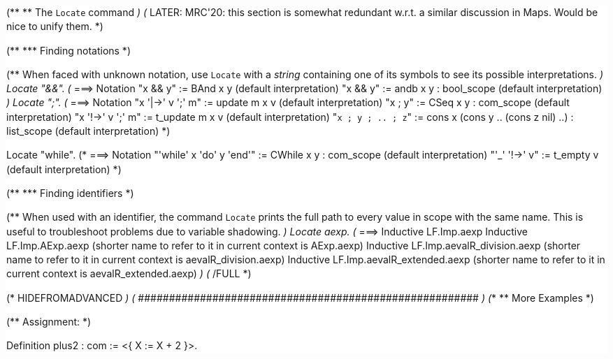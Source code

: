 (** ** The `Locate` command *)
(* LATER: MRC'20: this section is somewhat redundant w.r.t. a similar
   discussion in Maps. Would be nice to unify them. *)

(** *** Finding notations *)

(** When faced with unknown notation, use `Locate` with a _string_
    containing one of its symbols to see its possible interpretations. *)
Locate "&&".
(* ===>
    Notation
      "x && y" := BAnd x y (default interpretation)
      "x && y" := andb x y : bool_scope (default interpretation)
*)
Locate ";".
(* ===>
    Notation
      "x '|->' v ';' m" := update m x v (default interpretation)
      "x ; y" := CSeq x y : com_scope (default interpretation)
      "x '!->' v ';' m" := t_update m x v (default interpretation)
      "` x ; y ; .. ; z `" := cons x (cons y .. (cons z nil) ..) : list_scope
      (default interpretation) *)

Locate "while".
(* ===>
    Notation
      "'while' x 'do' y 'end'" := CWhile x y : com_scope (default interpretation)
      "'_' '!->' v" := t_empty v (default interpretation)
*)

(** *** Finding identifiers *)

(** When used with an identifier, the command `Locate` prints
    the full path to every value in scope with the same name.
    This is useful to troubleshoot problems due to variable
    shadowing. *)
Locate aexp.
(* ===>
     Inductive LF.Imp.aexp
     Inductive LF.Imp.AExp.aexp
       (shorter name to refer to it in current context is AExp.aexp)
     Inductive LF.Imp.aevalR_division.aexp
       (shorter name to refer to it in current context is aevalR_division.aexp)
     Inductive LF.Imp.aevalR_extended.aexp
       (shorter name to refer to it in current context is aevalR_extended.aexp)
*)
(* /FULL *)

(* HIDEFROMADVANCED *)
(* ####################################################### *)
(** ** More Examples *)

(** Assignment: *)

Definition plus2 : com :=
  <{ X := X + 2 }>.
